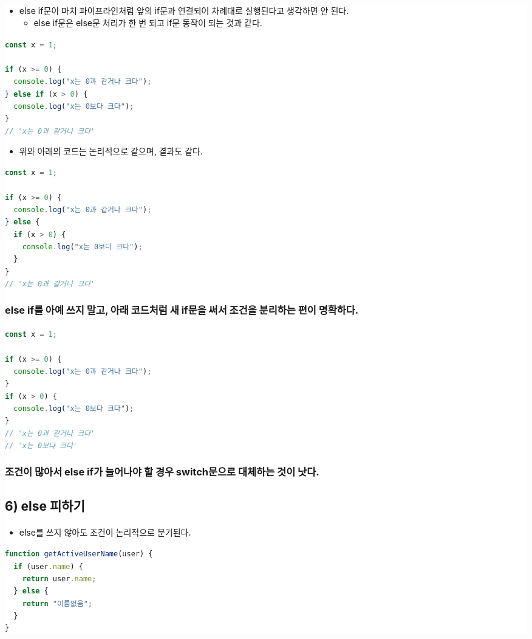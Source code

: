 - else if문이 마치 파이프라인처럼 앞의 if문과 연결되어 차례대로 실행된다고 생각하면 안 된다.
  - else if문은 else문 처리가 한 번 되고 if문 동작이 되는 것과 같다.

```jsx
const x = 1;

if (x >= 0) {
  console.log("x는 0과 같거나 크다");
} else if (x > 0) {
  console.log("x는 0보다 크다");
}
// 'x는 0과 같거나 크다'
```

- 위와 아래의 코드는 논리적으로 같으며, 결과도 같다.

```jsx
const x = 1;

if (x >= 0) {
  console.log("x는 0과 같거나 크다");
} else {
  if (x > 0) {
    console.log("x는 0보다 크다");
  }
}
// 'x는 0과 같거나 크다'
```

### else if를 아예 쓰지 말고, 아래 코드처럼 새 if문을 써서 조건을 분리하는 편이 명확하다.

```jsx
const x = 1;

if (x >= 0) {
  console.log("x는 0과 같거나 크다");
}
if (x > 0) {
  console.log("x는 0보다 크다");
}
// 'x는 0과 같거나 크다'
// 'x는 0보다 크다'
```

### 조건이 많아서 else if가 늘어나야 할 경우 switch문으로 대체하는 것이 낫다.

## 6) else 피하기

- else를 쓰지 않아도 조건이 논리적으로 분기된다.

```jsx
function getActiveUserName(user) {
  if (user.name) {
    return user.name;
  } else {
    return "이름없음";
  }
}
```
